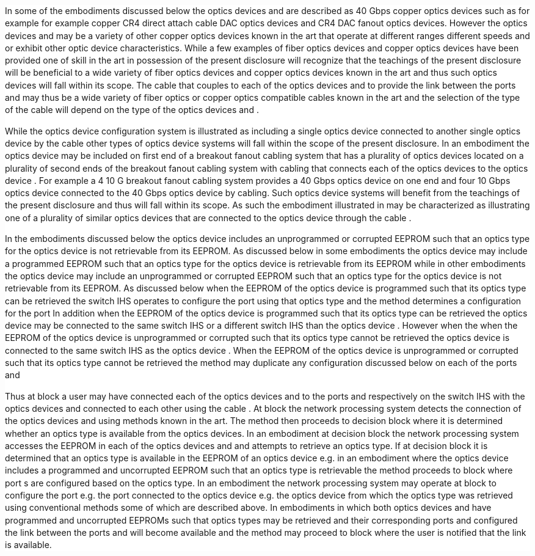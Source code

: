 In some of the embodiments discussed below the optics devices and are described as 40 Gbps copper optics devices such as for example for example copper CR4 direct attach cable DAC optics devices and CR4 DAC fanout optics devices. However the optics devices and may be a variety of other copper optics devices known in the art that operate at different ranges different speeds and or exhibit other optic device characteristics. While a few examples of fiber optics devices and copper optics devices have been provided one of skill in the art in possession of the present disclosure will recognize that the teachings of the present disclosure will be beneficial to a wide variety of fiber optics devices and copper optics devices known in the art and thus such optics devices will fall within its scope. The cable that couples to each of the optics devices and to provide the link between the ports and may thus be a wide variety of fiber optics or copper optics compatible cables known in the art and the selection of the type of the cable will depend on the type of the optics devices and .

While the optics device configuration system is illustrated as including a single optics device connected to another single optics device by the cable other types of optics device systems will fall within the scope of the present disclosure. In an embodiment the optics device may be included on first end of a breakout fanout cabling system that has a plurality of optics devices located on a plurality of second ends of the breakout fanout cabling system with cabling that connects each of the optics devices to the optics device . For example a 4 10 G breakout fanout cabling system provides a 40 Gbps optics device on one end and four 10 Gbps optics device connected to the 40 Gbps optics device by cabling. Such optics device systems will benefit from the teachings of the present disclosure and thus will fall within its scope. As such the embodiment illustrated in may be characterized as illustrating one of a plurality of similar optics devices that are connected to the optics device through the cable .

In the embodiments discussed below the optics device includes an unprogrammed or corrupted EEPROM such that an optics type for the optics device is not retrievable from its EEPROM. As discussed below in some embodiments the optics device may include a programmed EEPROM such that an optics type for the optics device is retrievable from its EEPROM while in other embodiments the optics device may include an unprogrammed or corrupted EEPROM such that an optics type for the optics device is not retrievable from its EEPROM. As discussed below when the EEPROM of the optics device is programmed such that its optics type can be retrieved the switch IHS operates to configure the port using that optics type and the method determines a configuration for the port In addition when the EEPROM of the optics device is programmed such that its optics type can be retrieved the optics device may be connected to the same switch IHS or a different switch IHS than the optics device . However when the when the EEPROM of the optics device is unprogrammed or corrupted such that its optics type cannot be retrieved the optics device is connected to the same switch IHS as the optics device . When the EEPROM of the optics device is unprogrammed or corrupted such that its optics type cannot be retrieved the method may duplicate any configuration discussed below on each of the ports and

Thus at block a user may have connected each of the optics devices and to the ports and respectively on the switch IHS with the optics devices and connected to each other using the cable . At block the network processing system detects the connection of the optics devices and using methods known in the art. The method then proceeds to decision block where it is determined whether an optics type is available from the optics devices. In an embodiment at decision block the network processing system accesses the EEPROM in each of the optics devices and and attempts to retrieve an optics type. If at decision block it is determined that an optics type is available in the EEPROM of an optics device e.g. in an embodiment where the optics device includes a programmed and uncorrupted EEPROM such that an optics type is retrievable the method proceeds to block where port s are configured based on the optics type. In an embodiment the network processing system may operate at block to configure the port e.g. the port connected to the optics device e.g. the optics device from which the optics type was retrieved using conventional methods some of which are described above. In embodiments in which both optics devices and have programmed and uncorrupted EEPROMs such that optics types may be retrieved and their corresponding ports and configured the link between the ports and will become available and the method may proceed to block where the user is notified that the link is available.
